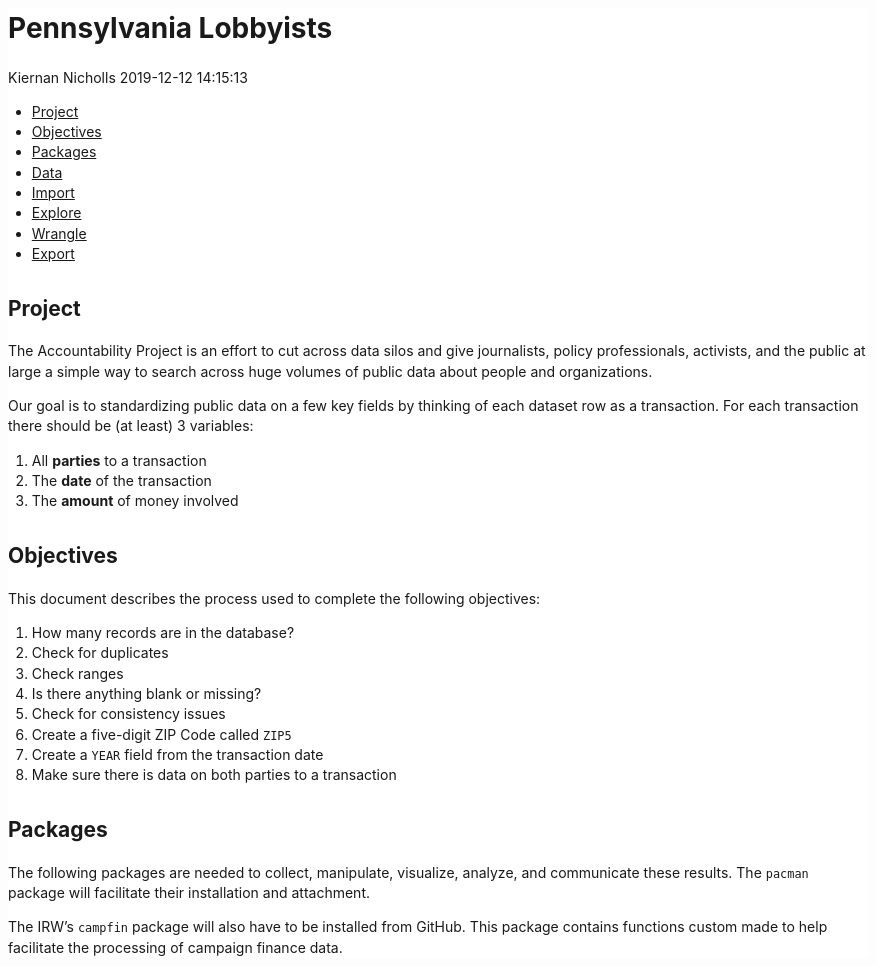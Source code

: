 Pennsylvania Lobbyists
================
Kiernan Nicholls
2019-12-12 14:15:13

  - [Project](#project)
  - [Objectives](#objectives)
  - [Packages](#packages)
  - [Data](#data)
  - [Import](#import)
  - [Explore](#explore)
  - [Wrangle](#wrangle)
  - [Export](#export)



## Project

The Accountability Project is an effort to cut across data silos and
give journalists, policy professionals, activists, and the public at
large a simple way to search across huge volumes of public data about
people and organizations.

Our goal is to standardizing public data on a few key fields by thinking
of each dataset row as a transaction. For each transaction there should
be (at least) 3 variables:

1.  All **parties** to a transaction
2.  The **date** of the transaction
3.  The **amount** of money involved

## Objectives

This document describes the process used to complete the following
objectives:

1.  How many records are in the database?
2.  Check for duplicates
3.  Check ranges
4.  Is there anything blank or missing?
5.  Check for consistency issues
6.  Create a five-digit ZIP Code called `ZIP5`
7.  Create a `YEAR` field from the transaction date
8.  Make sure there is data on both parties to a transaction

## Packages

The following packages are needed to collect, manipulate, visualize,
analyze, and communicate these results. The `pacman` package will
facilitate their installation and attachment.

The IRW’s `campfin` package will also have to be installed from GitHub.
This package contains functions custom made to help facilitate the
processing of campaign finance data.
